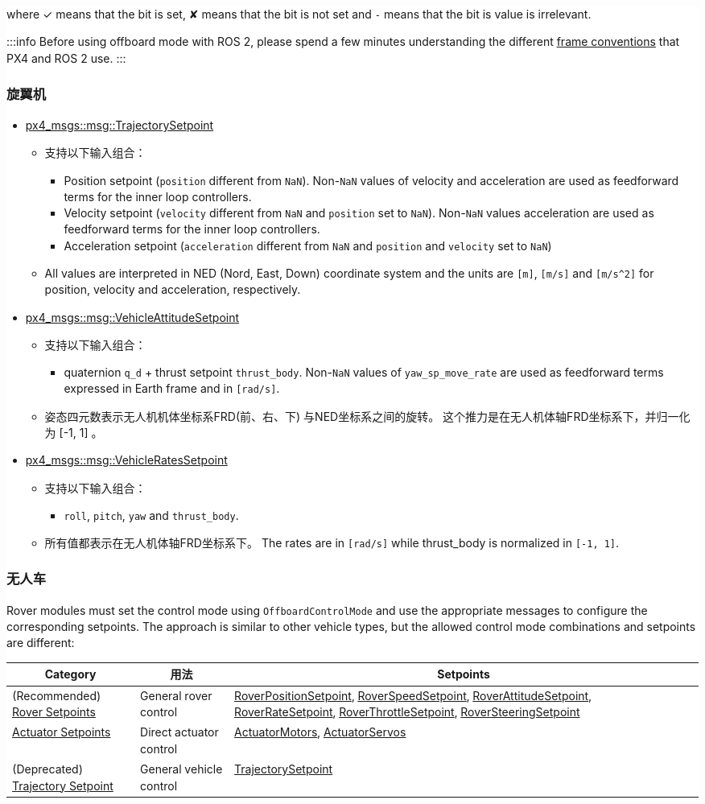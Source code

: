where ✓ means that the bit is set, ✘ means that the bit is not set and `-` means that the bit is value is irrelevant.

:::info
Before using offboard mode with ROS 2, please spend a few minutes understanding the different [frame conventions](../ros2/user_guide.md#ros-2-px4-frame-conventions) that PX4 and ROS 2 use.
:::

### 旋翼机

- [px4_msgs::msg::TrajectorySetpoint](https://github.com/PX4/PX4-Autopilot/blob/main/msg/versioned/TrajectorySetpoint.msg)
  - 支持以下输入组合：
    - Position setpoint (`position` different from `NaN`). Non-`NaN` values of velocity and acceleration are used as feedforward terms for the inner loop controllers.
    - Velocity setpoint (`velocity` different from `NaN` and `position` set to `NaN`). Non-`NaN` values acceleration are used as feedforward terms for the inner loop controllers.
    - Acceleration setpoint (`acceleration` different from `NaN` and `position` and `velocity` set to `NaN`)

  - All values are interpreted in NED (Nord, East, Down) coordinate system and the units are `[m]`, `[m/s]` and `[m/s^2]` for position, velocity and acceleration, respectively.

- [px4_msgs::msg::VehicleAttitudeSetpoint](https://github.com/PX4/PX4-Autopilot/blob/main/msg/versioned/VehicleAttitudeSetpoint.msg)
  - 支持以下输入组合：
    - quaternion `q_d` + thrust setpoint `thrust_body`.
      Non-`NaN` values of `yaw_sp_move_rate` are used as feedforward terms expressed in Earth frame and in `[rad/s]`.

  - 姿态四元数表示无人机机体坐标系FRD(前、右、下) 与NED坐标系之间的旋转。
    这个推力是在无人机体轴FRD坐标系下，并归一化为 \[-1, 1\] 。

- [px4_msgs::msg::VehicleRatesSetpoint](https://github.com/PX4/PX4-Autopilot/blob/main/msg/versioned/VehicleRatesSetpoint.msg)
  - 支持以下输入组合：
    - `roll`, `pitch`, `yaw` and `thrust_body`.

  - 所有值都表示在无人机体轴FRD坐标系下。
    The rates are in `[rad/s]` while thrust_body is normalized in `[-1, 1]`.

### 无人车

Rover modules must set the control mode using `OffboardControlMode` and use the appropriate messages to configure the corresponding setpoints.
The approach is similar to other vehicle types, but the allowed control mode combinations and setpoints are different:

| Category                                                                               | 用法                      | Setpoints                                                                                                                                                                                                                                                                                                                                                                  |
| -------------------------------------------------------------------------------------- | ----------------------- | -------------------------------------------------------------------------------------------------------------------------------------------------------------------------------------------------------------------------------------------------------------------------------------------------------------------------------------------------------------------------- |
| (Recommended) [Rover Setpoints](#rover-setpoints)                   | General rover control   | [RoverPositionSetpoint](../msg_docs/RoverPositionSetpoint.md), [RoverSpeedSetpoint](../msg_docs/RoverSpeedSetpoint.md), [RoverAttitudeSetpoint](../msg_docs/RoverAttitudeSetpoint.md), [RoverRateSetpoint](../msg_docs/RoverRateSetpoint.md), [RoverThrottleSetpoint](../msg_docs/RoverThrottleSetpoint.md), [RoverSteeringSetpoint](../msg_docs/RoverSteeringSetpoint.md) |
| [Actuator Setpoints](#actuator-setpoints)                                              | Direct actuator control | [ActuatorMotors](../msg_docs/ActuatorMotors.md), [ActuatorServos](../msg_docs/ActuatorServos.md)                                                                                                                                                                                                                                                                           |
| (Deprecated) [Trajectory Setpoint](#deprecated-trajectory-setpoint) | General vehicle control | [TrajectorySetpoint](../msg_docs/TrajectorySetpoint.md)                                                                                                                                                                                                                                                                                                                    |
